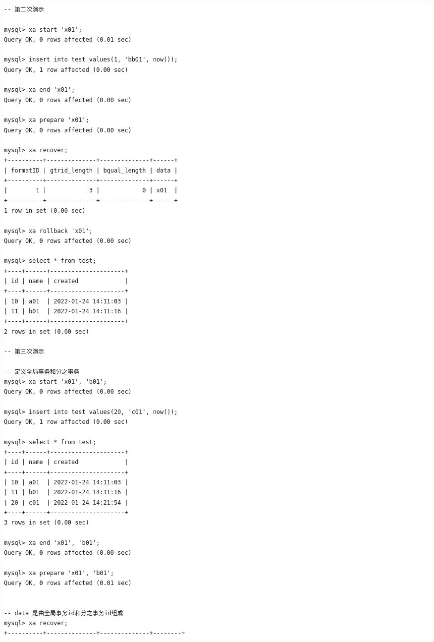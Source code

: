 ```mysql
-- 第二次演示

mysql> xa start 'x01';
Query OK, 0 rows affected (0.01 sec)

mysql> insert into test values(1, 'bb01', now());
Query OK, 1 row affected (0.00 sec)

mysql> xa end 'x01';
Query OK, 0 rows affected (0.00 sec)

mysql> xa prepare 'x01';
Query OK, 0 rows affected (0.00 sec)

mysql> xa recover;
+----------+--------------+--------------+------+
| formatID | gtrid_length | bqual_length | data |
+----------+--------------+--------------+------+
|        1 |            3 |            0 | x01  |
+----------+--------------+--------------+------+
1 row in set (0.00 sec)

mysql> xa rollback 'x01';
Query OK, 0 rows affected (0.00 sec)

mysql> select * from test;
+----+------+---------------------+
| id | name | created             |
+----+------+---------------------+
| 10 | a01  | 2022-01-24 14:11:03 |
| 11 | b01  | 2022-01-24 14:11:16 |
+----+------+---------------------+
2 rows in set (0.00 sec)

-- 第三次演示

-- 定义全局事务和分之事务
mysql> xa start 'x01', 'b01';
Query OK, 0 rows affected (0.00 sec)

mysql> insert into test values(20, 'c01', now());
Query OK, 1 row affected (0.00 sec)

mysql> select * from test;
+----+------+---------------------+
| id | name | created             |
+----+------+---------------------+
| 10 | a01  | 2022-01-24 14:11:03 |
| 11 | b01  | 2022-01-24 14:11:16 |
| 20 | c01  | 2022-01-24 14:21:54 |
+----+------+---------------------+
3 rows in set (0.00 sec)

mysql> xa end 'x01', 'b01';
Query OK, 0 rows affected (0.00 sec)

mysql> xa prepare 'x01', 'b01';
Query OK, 0 rows affected (0.01 sec)


-- data 是由全局事务id和分之事务id组成
mysql> xa recover;
+----------+--------------+--------------+--------+
```
